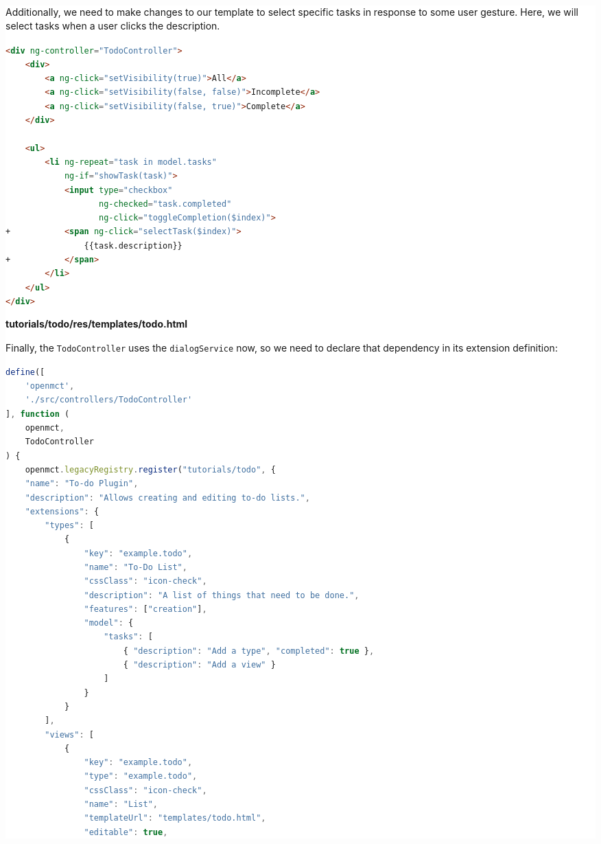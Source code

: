 Additionally, we need to make changes to our template to select specific tasks 
in response to some user gesture. Here, we will select tasks when a user clicks 
the description.

```html
<div ng-controller="TodoController">
    <div>
        <a ng-click="setVisibility(true)">All</a>
        <a ng-click="setVisibility(false, false)">Incomplete</a>
        <a ng-click="setVisibility(false, true)">Complete</a>
    </div>

    <ul>
        <li ng-repeat="task in model.tasks"
            ng-if="showTask(task)">
            <input type="checkbox"
                   ng-checked="task.completed"
                   ng-click="toggleCompletion($index)">
+           <span ng-click="selectTask($index)">
                {{task.description}}
+           </span>
        </li>
    </ul>
</div>
```
__tutorials/todo/res/templates/todo.html__

Finally, the `TodoController` uses the `dialogService` now, so we need to 
declare that dependency in its extension definition:

```js
define([
    'openmct',
    './src/controllers/TodoController'
], function (
    openmct,
    TodoController
) {
    openmct.legacyRegistry.register("tutorials/todo", {
    "name": "To-do Plugin",
    "description": "Allows creating and editing to-do lists.",
    "extensions": {
        "types": [
            {
                "key": "example.todo",
                "name": "To-Do List",
                "cssClass": "icon-check",
                "description": "A list of things that need to be done.",
                "features": ["creation"],
                "model": {
                    "tasks": [
                        { "description": "Add a type", "completed": true },
                        { "description": "Add a view" }
                    ]
                }
            }
        ],
        "views": [
            {
                "key": "example.todo",
                "type": "example.todo",
                "cssClass": "icon-check",
                "name": "List",
                "templateUrl": "templates/todo.html",
                "editable": true,
```